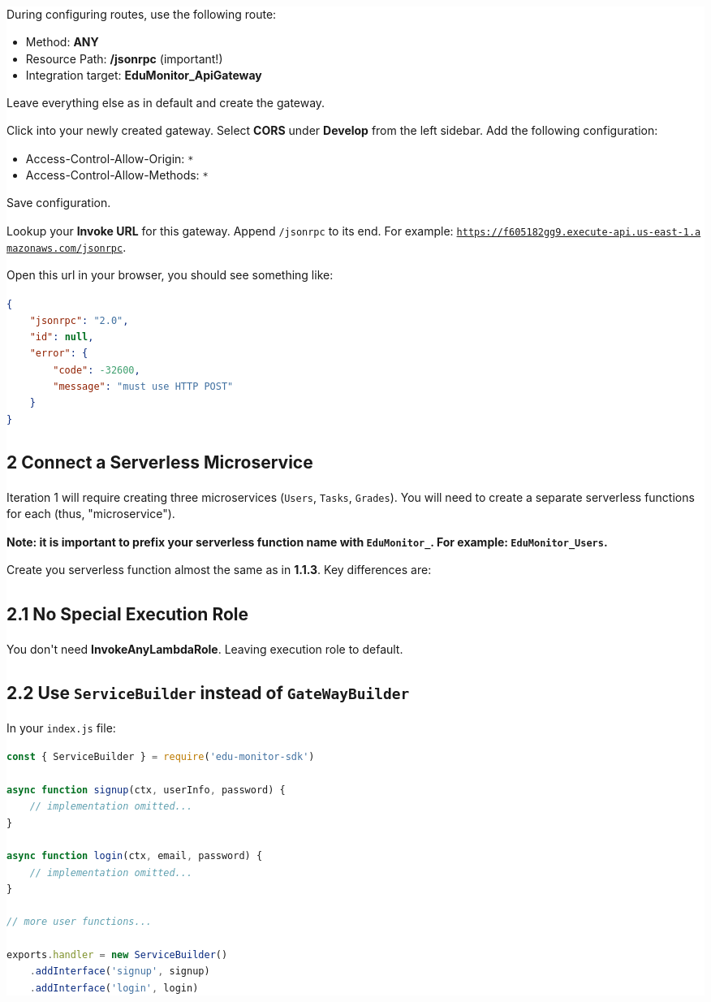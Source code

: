 During configuring routes, use the following route:

  - Method: **ANY**
  - Resource Path: **/jsonrpc** (important!)
  - Integration target: **EduMonitor_ApiGateway**

Leave everything else as in default and create the gateway.

Click into your newly created gateway. Select **CORS** under **Develop** from the left sidebar. Add 
the following configuration:
  
  - Access-Control-Allow-Origin: `*`
  - Access-Control-Allow-Methods: `*`

Save configuration.

Lookup your **Invoke URL** for this gateway. Append `/jsonrpc` to its end. For example: [`https://f605182gg9.execute-api.us-east-1.amazonaws.com/jsonrpc`](https://f605182gg9.execute-api.us-east-1.amazonaws.com/jsonrpc).

Open this url in your browser, you should see something like:

```json
{
    "jsonrpc": "2.0",
    "id": null,
    "error": {
        "code": -32600,
        "message": "must use HTTP POST"
    }
}
```

## 2 Connect a Serverless Microservice


Iteration 1 will require creating three microservices (`Users`, `Tasks`, `Grades`). You will need to 
create a separate serverless functions for each (thus, "microservice"). 

**Note: it is important to prefix your serverless function name with `EduMonitor_`. For example: 
`EduMonitor_Users`.**

Create you serverless function almost the same as in **1.1.3**. Key differences are:

## 2.1 No Special Execution Role

You don't need **InvokeAnyLambdaRole**. Leaving execution role to default.

## 2.2 Use `ServiceBuilder` instead of `GateWayBuilder`

In your `index.js` file:

```js
const { ServiceBuilder } = require('edu-monitor-sdk')

async function signup(ctx, userInfo, password) {
    // implementation omitted...
}

async function login(ctx, email, password) {
    // implementation omitted...
}

// more user functions...

exports.handler = new ServiceBuilder()
    .addInterface('signup', signup)
    .addInterface('login', login)
```